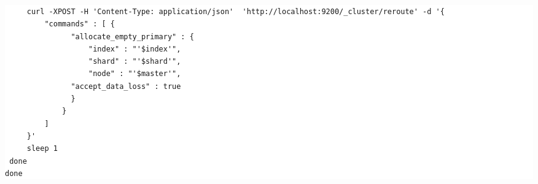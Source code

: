    ```
        curl -XPOST -H 'Content-Type: application/json'  'http://localhost:9200/_cluster/reroute' -d '{
            "commands" : [ {
                  "allocate_empty_primary" : {
                      "index" : "'$index'",
                      "shard" : "'$shard'",
                      "node" : "'$master'",
                  "accept_data_loss" : true
                  }
                }
            ]
        }'
        sleep 1
    done
done
```

